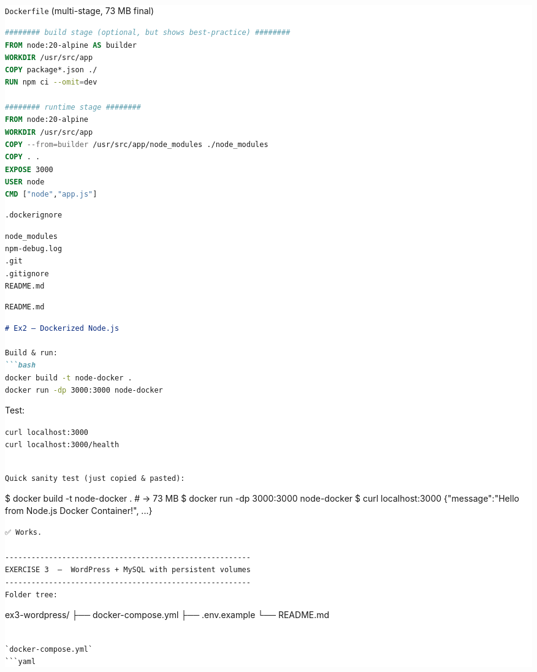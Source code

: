 
`Dockerfile` (multi-stage, 73 MB final)
```dockerfile
######## build stage (optional, but shows best-practice) ########
FROM node:20-alpine AS builder
WORKDIR /usr/src/app
COPY package*.json ./
RUN npm ci --omit=dev

######## runtime stage ########
FROM node:20-alpine
WORKDIR /usr/src/app
COPY --from=builder /usr/src/app/node_modules ./node_modules
COPY . .
EXPOSE 3000
USER node
CMD ["node","app.js"]
```

`.dockerignore`
```
node_modules
npm-debug.log
.git
.gitignore
README.md
```

`README.md`
```markdown
# Ex2 – Dockerized Node.js

Build & run:
```bash
docker build -t node-docker .
docker run -dp 3000:3000 node-docker
```

Test:
```bash
curl localhost:3000
curl localhost:3000/health
```
```

Quick sanity test (just copied & pasted):
```
$ docker build -t node-docker .   # → 73 MB
$ docker run -dp 3000:3000 node-docker
$ curl localhost:3000
{"message":"Hello from Node.js Docker Container!", ...}
```
✅ Works.

--------------------------------------------------------
EXERCISE 3  –  WordPress + MySQL with persistent volumes
--------------------------------------------------------
Folder tree:

```
ex3-wordpress/
├── docker-compose.yml
├── .env.example
└── README.md
```

`docker-compose.yml`
```yaml
```